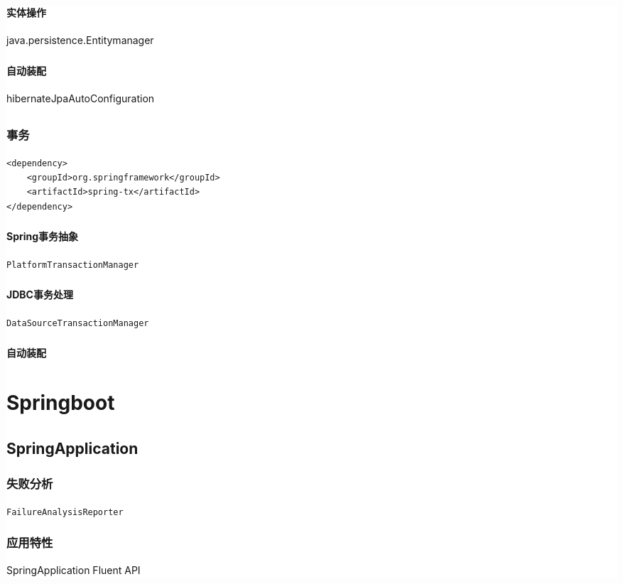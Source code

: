 #### 实体操作

java.persistence.Entitymanager

### 

#### 自动装配

hibernateJpaAutoConfiguration

## 

### 事务

```
<dependency>
    <groupId>org.springframework</groupId>
    <artifactId>spring-tx</artifactId>
</dependency>
```

### 

#### Spring事务抽象

```
PlatformTransactionManager
```

### 

#### JDBC事务处理

```
DataSourceTransactionManager
```

### 

#### 自动装配



# Springboot

## SpringApplication

### 失败分析

```java
FailureAnalysisReporter
```

### 应用特性

SpringApplication Fluent API

